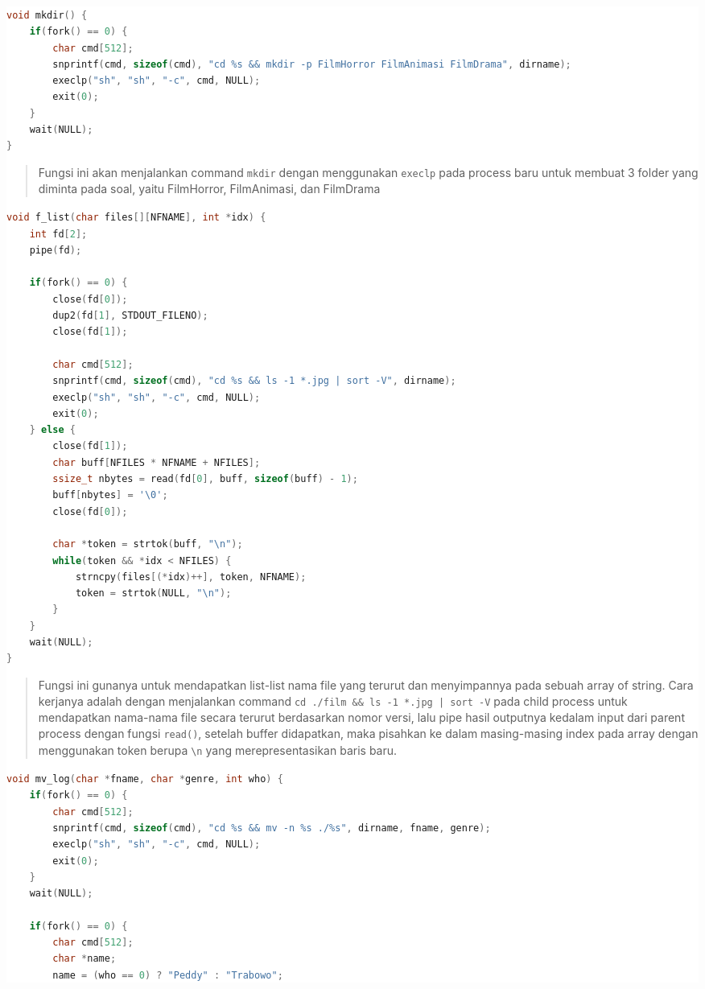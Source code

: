 ```c
void mkdir() {
    if(fork() == 0) {
        char cmd[512];
        snprintf(cmd, sizeof(cmd), "cd %s && mkdir -p FilmHorror FilmAnimasi FilmDrama", dirname);
        execlp("sh", "sh", "-c", cmd, NULL);
        exit(0);
    }
    wait(NULL);
}
```
> Fungsi ini akan menjalankan command  `mkdir` dengan menggunakan `execlp` pada process baru untuk membuat 3 folder yang diminta pada soal, yaitu FilmHorror, FilmAnimasi, dan FilmDrama


```c
void f_list(char files[][NFNAME], int *idx) {
    int fd[2];
    pipe(fd);

    if(fork() == 0) {
        close(fd[0]);
        dup2(fd[1], STDOUT_FILENO);
        close(fd[1]);
        
        char cmd[512];
        snprintf(cmd, sizeof(cmd), "cd %s && ls -1 *.jpg | sort -V", dirname);
        execlp("sh", "sh", "-c", cmd, NULL);
        exit(0);
    } else {        
        close(fd[1]);
        char buff[NFILES * NFNAME + NFILES];
        ssize_t nbytes = read(fd[0], buff, sizeof(buff) - 1);
        buff[nbytes] = '\0';
        close(fd[0]);

        char *token = strtok(buff, "\n");
        while(token && *idx < NFILES) {
            strncpy(files[(*idx)++], token, NFNAME);
            token = strtok(NULL, "\n");
        }
    }
    wait(NULL);
}
```
> Fungsi ini gunanya untuk mendapatkan list-list nama file yang terurut dan menyimpannya pada sebuah array of string. Cara kerjanya adalah dengan menjalankan command `cd ./film && ls -1 *.jpg | sort -V` pada child process untuk mendapatkan nama-nama file secara terurut berdasarkan nomor versi, lalu pipe hasil outputnya kedalam input dari parent process dengan fungsi `read()`, setelah buffer didapatkan, maka pisahkan ke dalam masing-masing index pada array dengan menggunakan token berupa `\n` yang merepresentasikan baris baru.

```c
void mv_log(char *fname, char *genre, int who) {
    if(fork() == 0) {
        char cmd[512];
        snprintf(cmd, sizeof(cmd), "cd %s && mv -n %s ./%s", dirname, fname, genre);
        execlp("sh", "sh", "-c", cmd, NULL);
        exit(0);
    }
    wait(NULL);

    if(fork() == 0) {
        char cmd[512];
        char *name;
        name = (who == 0) ? "Peddy" : "Trabowo";
```